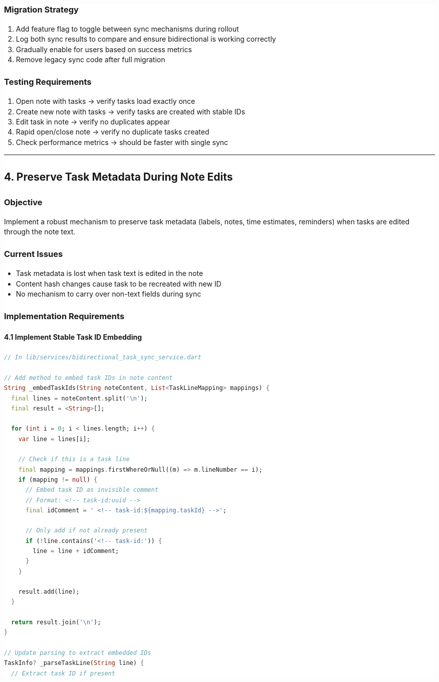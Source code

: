 ### Migration Strategy
1. Add feature flag to toggle between sync mechanisms during rollout
2. Log both sync results to compare and ensure bidirectional is working correctly
3. Gradually enable for users based on success metrics
4. Remove legacy sync code after full migration

### Testing Requirements
1. Open note with tasks → verify tasks load exactly once
2. Create new note with tasks → verify tasks are created with stable IDs
3. Edit task in note → verify no duplicates appear
4. Rapid open/close note → verify no duplicate tasks created
5. Check performance metrics → should be faster with single sync

---

## 4. Preserve Task Metadata During Note Edits

### Objective
Implement a robust mechanism to preserve task metadata (labels, notes, time estimates, reminders) when tasks are edited through the note text.

### Current Issues
- Task metadata is lost when task text is edited in the note
- Content hash changes cause task to be recreated with new ID
- No mechanism to carry over non-text fields during sync

### Implementation Requirements

#### 4.1 Implement Stable Task ID Embedding
```dart
// In lib/services/bidirectional_task_sync_service.dart

// Add method to embed task IDs in note content
String _embedTaskIds(String noteContent, List<TaskLineMapping> mappings) {
  final lines = noteContent.split('\n');
  final result = <String>[];
  
  for (int i = 0; i < lines.length; i++) {
    var line = lines[i];
    
    // Check if this is a task line
    final mapping = mappings.firstWhereOrNull((m) => m.lineNumber == i);
    if (mapping != null) {
      // Embed task ID as invisible comment
      // Format: <!-- task-id:uuid -->
      final idComment = ' <!-- task-id:${mapping.taskId} -->';
      
      // Only add if not already present
      if (!line.contains('<!-- task-id:')) {
        line = line + idComment;
      }
    }
    
    result.add(line);
  }
  
  return result.join('\n');
}

// Update parsing to extract embedded IDs
TaskInfo? _parseTaskLine(String line) {
  // Extract task ID if present
```